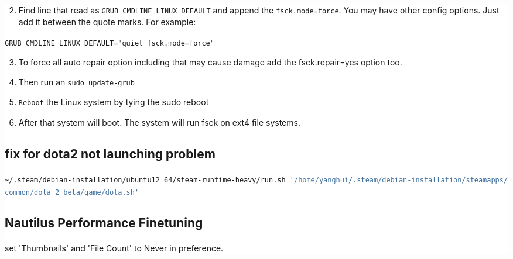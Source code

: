 2. Find line that read as `GRUB_CMDLINE_LINUX_DEFAULT` and append the `fsck.mode=force`. You may have other config options. Just add it between the quote marks. For example:
```
GRUB_CMDLINE_LINUX_DEFAULT="quiet fsck.mode=force"
```

3. To force all auto repair option including that may cause damage add the fsck.repair=yes option too.

4. Then run an `sudo update-grub`

5. `Reboot` the Linux system by tying the sudo reboot

6. After that system will boot. The system will run fsck on ext4 file systems.

## fix for dota2 not launching problem

```sh
~/.steam/debian-installation/ubuntu12_64/steam-runtime-heavy/run.sh '/home/yanghui/.steam/debian-installation/steamapps/common/dota 2 beta/game/dota.sh' 
```

## Nautilus Performance Finetuning

set 'Thumbnails' and 'File Count' to Never in preference.
